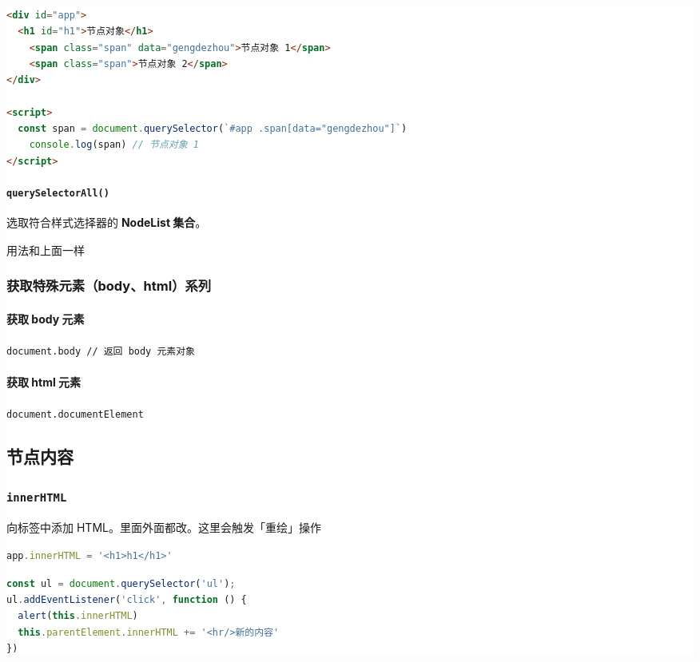 ```html
<div id="app">
  <h1 id="h1">节点对象</h1>
	<span class="span" data="gengdezhou">节点对象 1</span>
	<span class="span">节点对象 2</span>
</div>

<script>
  const span = document.querySelector(`#app .span[data="gengdezhou"]`)
	console.log(span) // 节点对象 1
</script>
```



#### `querySelectorAll()`

选取符合样式选择器的 **NodeList 集合**。

用法和上面一样



### 获取特殊元素（body、html）系列

#### 获取 body 元素

```html
document.body // 返回 body 元素对象
```



#### 获取 html 元素

```html
document.documentElement
```




## 节点内容

### `innerHTML`

向标签中添加 HTML。里面外面都改。这里会触发「重绘」操作

```js
app.innerHTML = '<h1>h1</h1>'
```

```js
const ul = document.querySelector('ul');
ul.addEventListener('click', function () {
  alert(this.innerHTML)
  this.parentElement.innerHTML += '<hr/>新的内容'
})
```
